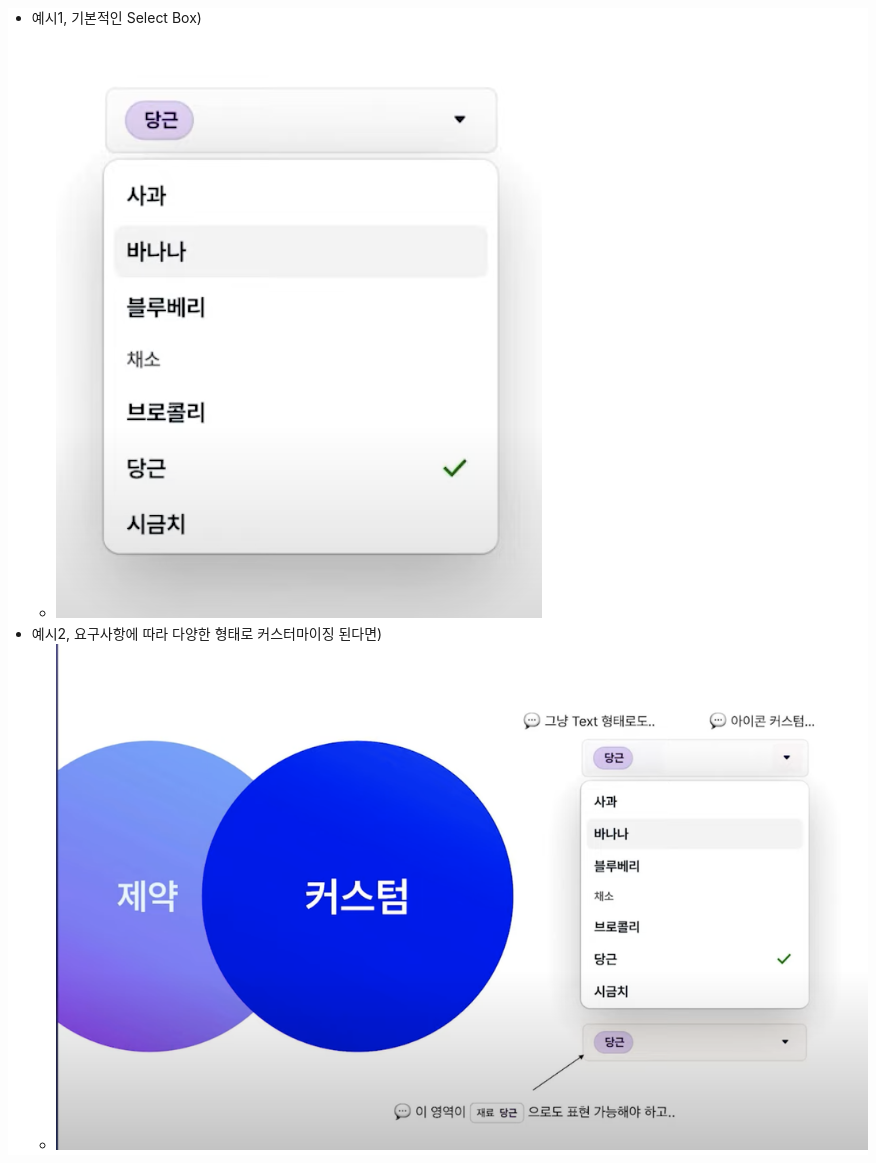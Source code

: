 - 예시1, 기본적인 Select Box)
  - ![3.png](./imgs/3.png)
- 예시2, 요구사항에 따라 다양한 형태로 커스터마이징 된다면)
  - ![4.png](./imgs/4.png)
